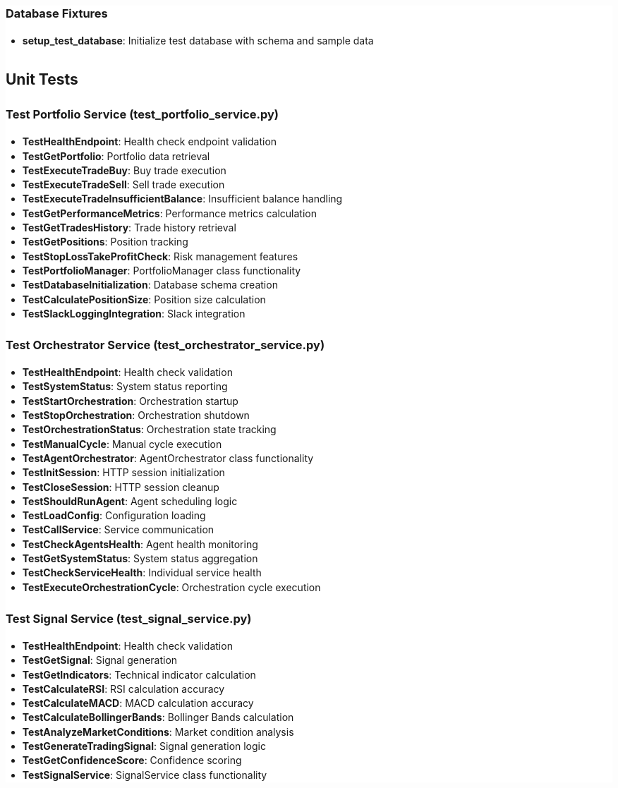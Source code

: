 ### Database Fixtures
- **setup_test_database**: Initialize test database with schema and sample data

## Unit Tests

### Test Portfolio Service (test_portfolio_service.py)
- **TestHealthEndpoint**: Health check endpoint validation
- **TestGetPortfolio**: Portfolio data retrieval
- **TestExecuteTradeBuy**: Buy trade execution
- **TestExecuteTradeSell**: Sell trade execution
- **TestExecuteTradeInsufficientBalance**: Insufficient balance handling
- **TestGetPerformanceMetrics**: Performance metrics calculation
- **TestGetTradesHistory**: Trade history retrieval
- **TestGetPositions**: Position tracking
- **TestStopLossTakeProfitCheck**: Risk management features
- **TestPortfolioManager**: PortfolioManager class functionality
- **TestDatabaseInitialization**: Database schema creation
- **TestCalculatePositionSize**: Position size calculation
- **TestSlackLoggingIntegration**: Slack integration

### Test Orchestrator Service (test_orchestrator_service.py)
- **TestHealthEndpoint**: Health check validation
- **TestSystemStatus**: System status reporting
- **TestStartOrchestration**: Orchestration startup
- **TestStopOrchestration**: Orchestration shutdown
- **TestOrchestrationStatus**: Orchestration state tracking
- **TestManualCycle**: Manual cycle execution
- **TestAgentOrchestrator**: AgentOrchestrator class functionality
- **TestInitSession**: HTTP session initialization
- **TestCloseSession**: HTTP session cleanup
- **TestShouldRunAgent**: Agent scheduling logic
- **TestLoadConfig**: Configuration loading
- **TestCallService**: Service communication
- **TestCheckAgentsHealth**: Agent health monitoring
- **TestGetSystemStatus**: System status aggregation
- **TestCheckServiceHealth**: Individual service health
- **TestExecuteOrchestrationCycle**: Orchestration cycle execution

### Test Signal Service (test_signal_service.py)
- **TestHealthEndpoint**: Health check validation
- **TestGetSignal**: Signal generation
- **TestGetIndicators**: Technical indicator calculation
- **TestCalculateRSI**: RSI calculation accuracy
- **TestCalculateMACD**: MACD calculation accuracy
- **TestCalculateBollingerBands**: Bollinger Bands calculation
- **TestAnalyzeMarketConditions**: Market condition analysis
- **TestGenerateTradingSignal**: Signal generation logic
- **TestGetConfidenceScore**: Confidence scoring
- **TestSignalService**: SignalService class functionality
